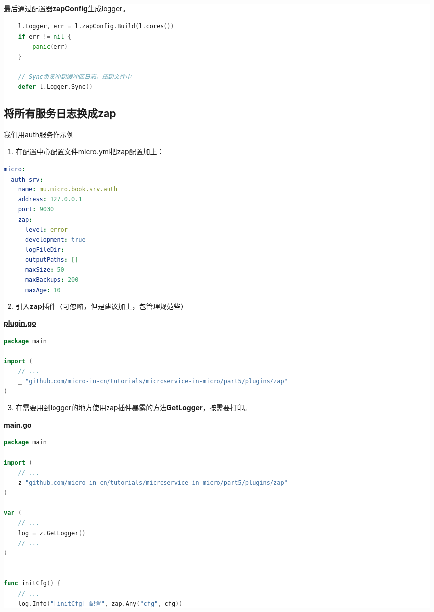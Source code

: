 最后通过配置器**zapConfig**生成logger。

```go
    l.Logger, err = l.zapConfig.Build(l.cores())
	if err != nil {
		panic(err)
	}
    
    // Sync负责冲到缓冲区日志，压到文件中
    defer l.Logger.Sync()
```

## 将所有服务日志换成zap

我们用[auth](./auth)服务作示例

1. 在配置中心配置文件[micro.yml](./config-grpc-srv/conf/micro.yml)把zap配置加上：

```yml
micro:
  auth_srv:
    name: mu.micro.book.srv.auth
    address: 127.0.0.1
    port: 9030
    zap:
      level: error
      development: true
      logFileDir:
      outputPaths: []
      maxSize: 50
      maxBackups: 200
      maxAge: 10
```

2. 引入**zap**插件（可忽略，但是建议加上，包管理规范些）

[**plugin.go**](./auth/plugin.go)

```go
package main

import (
	// ...
	_ "github.com/micro-in-cn/tutorials/microservice-in-micro/part5/plugins/zap"
)
```

3. 在需要用到logger的地方使用zap插件暴露的方法**GetLogger**，按需要打印。

[**main.go**](./auth/main.go)

```go
package main

import (
	// ...
	z "github.com/micro-in-cn/tutorials/microservice-in-micro/part5/plugins/zap"
)

var (
	// ...
	log = z.GetLogger()
	// ...
)


func initCfg() {
	// ...
	log.Info("[initCfg] 配置", zap.Any("cfg", cfg))
```

[第一章]: ../part1
[第二章]: ../part2
[第三章]: ../part3
[第四章]: ../part4
[第五章]: ../part5
[第六章]: ../part6
[第七章]: ../part7
[第八章]: ../part8
[第九章]: ../part9
[zap]: https://github.com/uber-go/zap